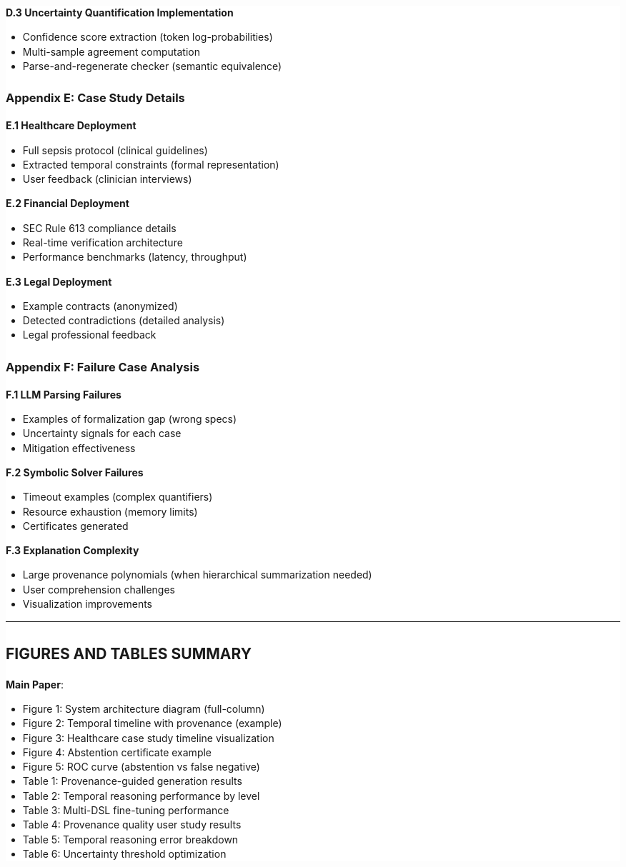 **D.3 Uncertainty Quantification Implementation**
- Confidence score extraction (token log-probabilities)
- Multi-sample agreement computation
- Parse-and-regenerate checker (semantic equivalence)

### Appendix E: Case Study Details

**E.1 Healthcare Deployment**
- Full sepsis protocol (clinical guidelines)
- Extracted temporal constraints (formal representation)
- User feedback (clinician interviews)

**E.2 Financial Deployment**
- SEC Rule 613 compliance details
- Real-time verification architecture
- Performance benchmarks (latency, throughput)

**E.3 Legal Deployment**
- Example contracts (anonymized)
- Detected contradictions (detailed analysis)
- Legal professional feedback

### Appendix F: Failure Case Analysis

**F.1 LLM Parsing Failures**
- Examples of formalization gap (wrong specs)
- Uncertainty signals for each case
- Mitigation effectiveness

**F.2 Symbolic Solver Failures**
- Timeout examples (complex quantifiers)
- Resource exhaustion (memory limits)
- Certificates generated

**F.3 Explanation Complexity**
- Large provenance polynomials (when hierarchical summarization needed)
- User comprehension challenges
- Visualization improvements

---

## FIGURES AND TABLES SUMMARY

**Main Paper**:
- Figure 1: System architecture diagram (full-column)
- Figure 2: Temporal timeline with provenance (example)
- Figure 3: Healthcare case study timeline visualization
- Figure 4: Abstention certificate example
- Figure 5: ROC curve (abstention vs false negative)
- Table 1: Provenance-guided generation results
- Table 2: Temporal reasoning performance by level
- Table 3: Multi-DSL fine-tuning performance
- Table 4: Provenance quality user study results
- Table 5: Temporal reasoning error breakdown
- Table 6: Uncertainty threshold optimization
